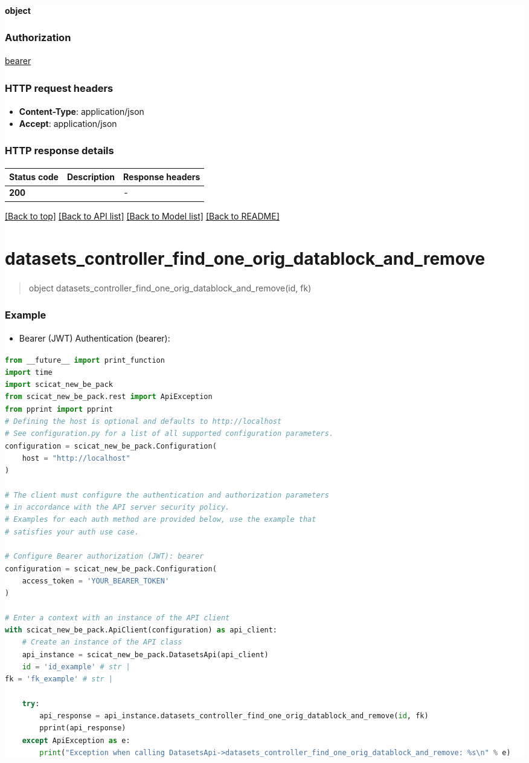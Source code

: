 **object**

### Authorization

[bearer](../README.md#bearer)

### HTTP request headers

 - **Content-Type**: application/json
 - **Accept**: application/json

### HTTP response details
| Status code | Description | Response headers |
|-------------|-------------|------------------|
**200** |  |  -  |

[[Back to top]](#) [[Back to API list]](../README.md#documentation-for-api-endpoints) [[Back to Model list]](../README.md#documentation-for-models) [[Back to README]](../README.md)

# **datasets_controller_find_one_orig_datablock_and_remove**
> object datasets_controller_find_one_orig_datablock_and_remove(id, fk)



### Example

* Bearer (JWT) Authentication (bearer):
```python
from __future__ import print_function
import time
import scicat_new_be_pack
from scicat_new_be_pack.rest import ApiException
from pprint import pprint
# Defining the host is optional and defaults to http://localhost
# See configuration.py for a list of all supported configuration parameters.
configuration = scicat_new_be_pack.Configuration(
    host = "http://localhost"
)

# The client must configure the authentication and authorization parameters
# in accordance with the API server security policy.
# Examples for each auth method are provided below, use the example that
# satisfies your auth use case.

# Configure Bearer authorization (JWT): bearer
configuration = scicat_new_be_pack.Configuration(
    access_token = 'YOUR_BEARER_TOKEN'
)

# Enter a context with an instance of the API client
with scicat_new_be_pack.ApiClient(configuration) as api_client:
    # Create an instance of the API class
    api_instance = scicat_new_be_pack.DatasetsApi(api_client)
    id = 'id_example' # str | 
fk = 'fk_example' # str | 

    try:
        api_response = api_instance.datasets_controller_find_one_orig_datablock_and_remove(id, fk)
        pprint(api_response)
    except ApiException as e:
        print("Exception when calling DatasetsApi->datasets_controller_find_one_orig_datablock_and_remove: %s\n" % e)
```
